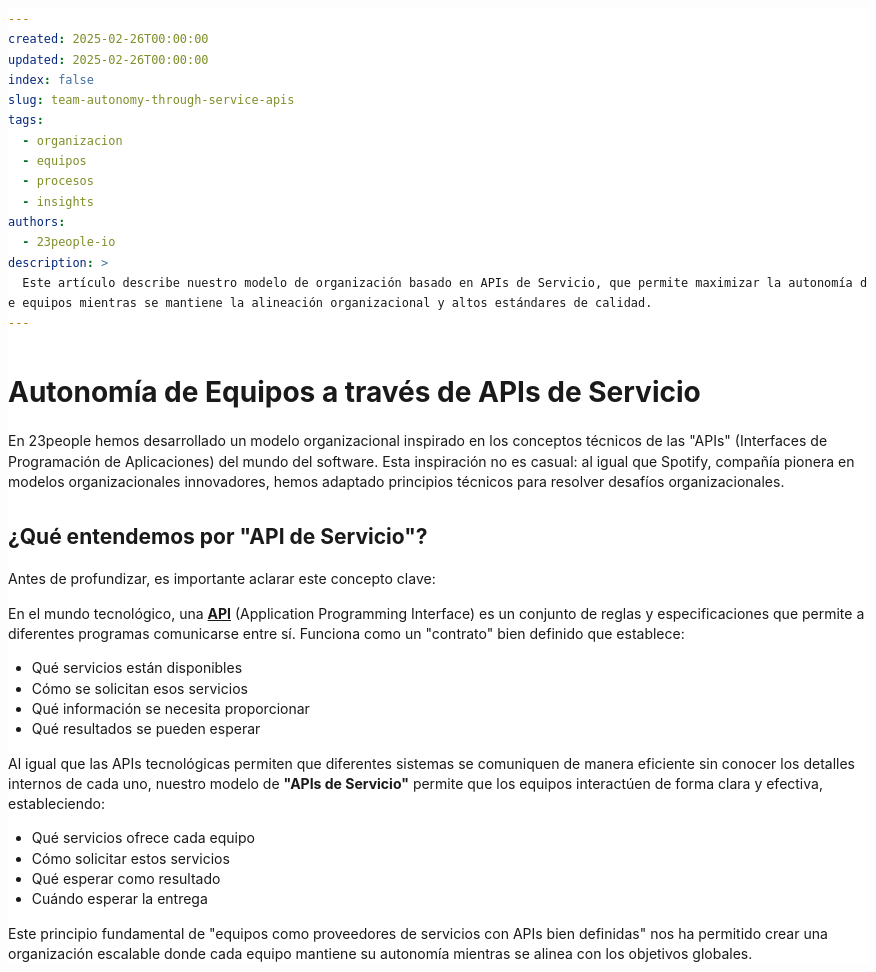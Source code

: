 ```yaml
---
created: 2025-02-26T00:00:00
updated: 2025-02-26T00:00:00
index: false
slug: team-autonomy-through-service-apis
tags: 
  - organizacion
  - equipos
  - procesos
  - insights
authors:
  - 23people-io
description: >
  Este artículo describe nuestro modelo de organización basado en APIs de Servicio, que permite maximizar la autonomía de equipos mientras se mantiene la alineación organizacional y altos estándares de calidad.
---
```


# Autonomía de Equipos a través de APIs de Servicio

En 23people hemos desarrollado un modelo organizacional inspirado en los conceptos técnicos de las "APIs" (Interfaces de Programación de Aplicaciones) del mundo del software. Esta inspiración no es casual: al igual que Spotify, compañía pionera en modelos organizacionales innovadores, hemos adaptado principios técnicos para resolver desafíos organizacionales.

## ¿Qué entendemos por "API de Servicio"?

Antes de profundizar, es importante aclarar este concepto clave:

En el mundo tecnológico, una **[API](https://aws.amazon.com/what-is/api/)** (Application Programming Interface) es un conjunto de reglas y especificaciones que permite a diferentes programas comunicarse entre sí. Funciona como un "contrato" bien definido que establece:

- Qué servicios están disponibles
- Cómo se solicitan esos servicios
- Qué información se necesita proporcionar
- Qué resultados se pueden esperar

Al igual que las APIs tecnológicas permiten que diferentes sistemas se comuniquen de manera eficiente sin conocer los detalles internos de cada uno, nuestro modelo de **"APIs de Servicio"** permite que los equipos interactúen de forma clara y efectiva, estableciendo:

- Qué servicios ofrece cada equipo
- Cómo solicitar estos servicios
- Qué esperar como resultado
- Cuándo esperar la entrega

Este principio fundamental de "equipos como proveedores de servicios con APIs bien definidas" nos ha permitido crear una organización escalable donde cada equipo mantiene su autonomía mientras se alinea con los objetivos globales.
